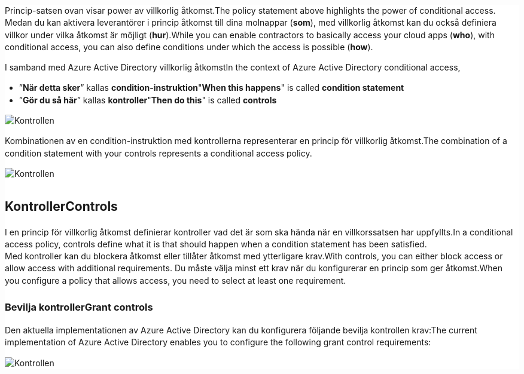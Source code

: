 <span data-ttu-id="53bf2-123">Princip-satsen ovan visar power av villkorlig åtkomst.</span><span class="sxs-lookup"><span data-stu-id="53bf2-123">The policy statement above highlights the power of conditional access.</span></span> <span data-ttu-id="53bf2-124">Medan du kan aktivera leverantörer i princip åtkomst till dina molnappar (**som**), med villkorlig åtkomst kan du också definiera villkor under vilka åtkomst är möjligt (**hur**).</span><span class="sxs-lookup"><span data-stu-id="53bf2-124">While you can enable contractors to basically access your cloud apps (**who**), with conditional access, you can also define conditions under which the access is possible (**how**).</span></span>

<span data-ttu-id="53bf2-125">I samband med Azure Active Directory villkorlig åtkomst</span><span class="sxs-lookup"><span data-stu-id="53bf2-125">In the context of Azure Active Directory conditional access,</span></span>

- <span data-ttu-id="53bf2-126">”**När detta sker**” kallas **condition-instruktion**</span><span class="sxs-lookup"><span data-stu-id="53bf2-126">"**When this happens**" is called **condition statement**</span></span>
- <span data-ttu-id="53bf2-127">”**Gör du så här**” kallas **kontroller**</span><span class="sxs-lookup"><span data-stu-id="53bf2-127">"**Then do this**" is called **controls**</span></span>

![Kontrollen](./media/active-directory-conditional-access-azure-portal/11.png)

<span data-ttu-id="53bf2-129">Kombinationen av en condition-instruktion med kontrollerna representerar en princip för villkorlig åtkomst.</span><span class="sxs-lookup"><span data-stu-id="53bf2-129">The combination of a condition statement with your controls represents a conditional access policy.</span></span>

![Kontrollen](./media/active-directory-conditional-access-azure-portal/12.png)


## <a name="controls"></a><span data-ttu-id="53bf2-131">Kontroller</span><span class="sxs-lookup"><span data-stu-id="53bf2-131">Controls</span></span>

<span data-ttu-id="53bf2-132">I en princip för villkorlig åtkomst definierar kontroller vad det är som ska hända när en villkorssatsen har uppfyllts.</span><span class="sxs-lookup"><span data-stu-id="53bf2-132">In a conditional access policy, controls define what it is that should happen when a condition statement has been satisfied.</span></span>  
<span data-ttu-id="53bf2-133">Med kontroller kan du blockera åtkomst eller tillåter åtkomst med ytterligare krav.</span><span class="sxs-lookup"><span data-stu-id="53bf2-133">With controls, you can either block access or allow access with additional requirements.</span></span>
<span data-ttu-id="53bf2-134">Du måste välja minst ett krav när du konfigurerar en princip som ger åtkomst.</span><span class="sxs-lookup"><span data-stu-id="53bf2-134">When you configure a policy that allows access, you need to select at least one requirement.</span></span>   

### <a name="grant-controls"></a><span data-ttu-id="53bf2-135">Bevilja kontroller</span><span class="sxs-lookup"><span data-stu-id="53bf2-135">Grant controls</span></span>
<span data-ttu-id="53bf2-136">Den aktuella implementationen av Azure Active Directory kan du konfigurera följande bevilja kontrollen krav:</span><span class="sxs-lookup"><span data-stu-id="53bf2-136">The current implementation of Azure Active Directory enables you to configure the following grant control requirements:</span></span>

![Kontrollen](./media/active-directory-conditional-access-azure-portal/05.png)
